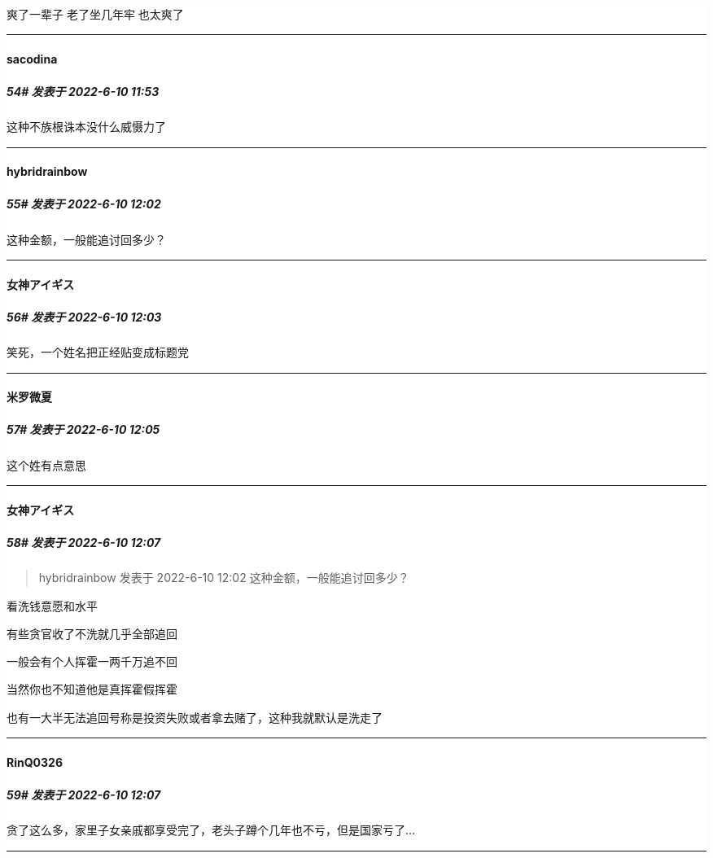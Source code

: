 爽了一辈子 老了坐几年牢 也太爽了

*****

####  sacodina  
##### 54#       发表于 2022-6-10 11:53

这种不族根诛本没什么威慑力了

*****

####  hybridrainbow  
##### 55#       发表于 2022-6-10 12:02

这种金额，一般能追讨回多少？

*****

####  女神アイギス  
##### 56#       发表于 2022-6-10 12:03

笑死，一个姓名把正经贴变成标题党

*****

####  米罗微夏  
##### 57#       发表于 2022-6-10 12:05

这个姓有点意思

*****

####  女神アイギス  
##### 58#       发表于 2022-6-10 12:07

<blockquote>hybridrainbow 发表于 2022-6-10 12:02
这种金额，一般能追讨回多少？</blockquote>
看洗钱意愿和水平

有些贪官收了不洗就几乎全部追回

一般会有个人挥霍一两千万追不回

当然你也不知道他是真挥霍假挥霍

也有一大半无法追回号称是投资失败或者拿去赌了，这种我就默认是洗走了

*****

####  RinQ0326  
##### 59#       发表于 2022-6-10 12:07

贪了这么多，家里子女亲戚都享受完了，老头子蹲个几年也不亏，但是国家亏了...

*****
